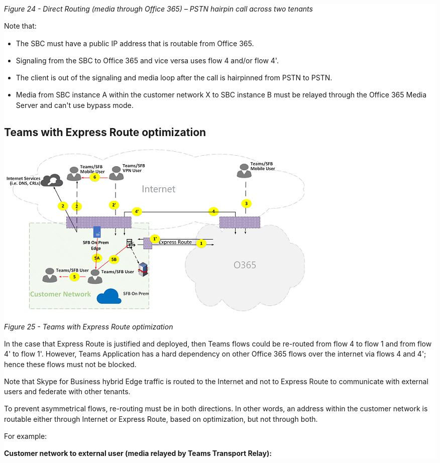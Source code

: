*Figure 24 - Direct Routing (media through Office 365) – PSTN hairpin call across two tenants*
 
Note that:

- The SBC must have a public IP address that is routable from Office 365.

- Signaling from the SBC to Office 365 and vice versa uses flow 4 and/or flow 4'.

- The client is out of the signaling and media loop after the call is hairpinned from PSTN to PSTN.

- Media from SBC instance A within the customer network X to SBC instance B must be relayed through the Office 365 Media Server and can't use bypass mode.

## Teams with Express Route optimization

[![Microsoft Teams Online Call Flows Figure 25](media/microsoft-teams-online-call-flows-figure25-thumbnail.png)](media/microsoft-teams-online-call-flows-figure25.png)

*Figure 25 - Teams with Express Route optimization*
 
In the case that Express Route is justified and deployed, then Teams flows could be re-routed from flow 4 to flow 1 and from flow 4' to flow 1'. However, Teams Application has a hard dependency on other Office 365 flows over the internet via flows 4 and 4'; hence these flows must not be blocked. 

Note that Skype for Business hybrid Edge traffic is routed to the Internet and not to Express Route to communicate with external users and federate with other tenants. 

To prevent asymmetrical flows, re-routing must be in both directions. In other words, an address within the customer network is routable either through Internet or Express Route, based on optimization, but not through both.

For example:

**Customer network to external user (media relayed by Teams Transport Relay):**
